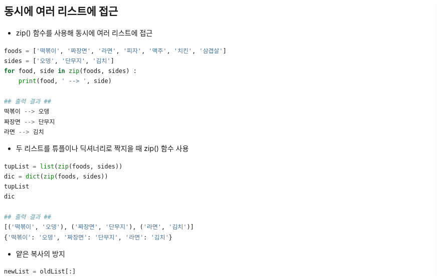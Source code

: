 ## 동시에 여러 리스트에 접근

- zip() 함수를 사용해 동시에 여러 리스트에 접근

```python
foods = ['떡볶이', '짜장면', '라면', '피자', '맥주', '치킨', '삼겹살']
sides = ['오뎅', '단무지', '김치']
for food, side in zip(foods, sides) :
	print(food, ' --> ', side)

## 출력 결과 ##
떡볶이 --> 오뎅
짜장면 --> 단무지
라면 --> 김치
```

- 두 리스트를 튜플이나 딕셔너리로 짝지을 때 zip() 함수 사용

```python
tupList = list(zip(foods, sides))
dic = dict(zip(foods, sides))
tupList
dic

## 출력 결과 ##
[('떡볶이', '오뎅'), ('짜장면', '단무지'), ('라면', '김치')]
{'떡볶이': '오뎅', '짜장면': '단무지', '라면': '김치'}
```

- 얕은 복사의 방지

```python
newList = oldList[:]
```
